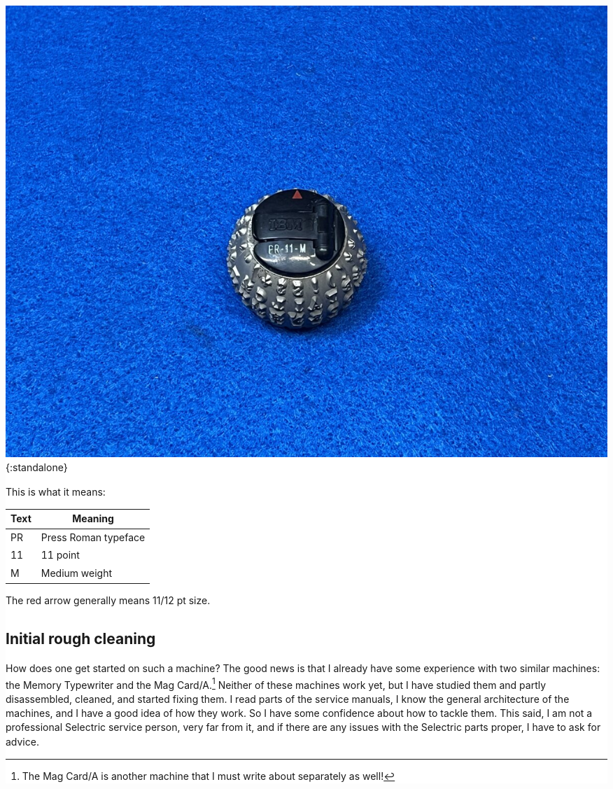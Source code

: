 ![The type element](/assets/posts/ibm-electronic-composer/2x/IMG_1508.jpg){:standalone}

This is what it means:

| Text | Meaning              |
|------|----------------------|
| PR   | Press Roman typeface |
| 11   | 11 point             |
| M    | Medium weight        |

The red arrow generally means 11/12 pt size.

## Initial rough cleaning

How does one get started on such a machine? The good news is that I already have some experience with two similar machines: the Memory Typewriter and the Mag Card/A.[^magcarda] Neither of these machines work yet, but I have studied them and partly disassembled, cleaned, and started fixing them. I read parts of the service manuals, I know the general architecture of the machines, and I have a good idea of how they work. So I have some confidence about how to tackle them. This said, I am not a professional Selectric service person, very far from it, and if there are any issues with the Selectric parts proper, I have to ask for advice.


[//]: # (![The 1966 Selectric Composer]&#40;/assets/posts/ibm-electronic-composer/2x/ibm-composer-bw.jpg&#41;{:standalone})
[^varityper]: VariTyper is a company and line of machines I plan to write about separately.
[^type-elements]: I have since obtained, with another machine, 18 more elements. However, I am still interested in finding more Composer type elements.
[^magcarda]: The Mag Card/A is another machine that I must write about separately as well!
[^composer-1966]: I have since obtained an electromechanical composer as part of an MT/SC system!
[^mtstmem]: I learned recently that the MT/SC has core memory as part of its electronics! However, it is internal memory for the microprogram, escapement tables, registers, and buffers for running the justification algorithm, not text memory that is accessible by the user.
[^mtsc]: Between the original Selectric Composer and the Electronic Composer, IBM introduced the Magnetic Tape Selectric Composer, which combined a slightly modified Selectric Composer, a large tape drive console, and electronics integrated within a desk. This combination removed the need for typing each line twice to obtain justification, but it required a lot of hardware, including a dedicated recording station.